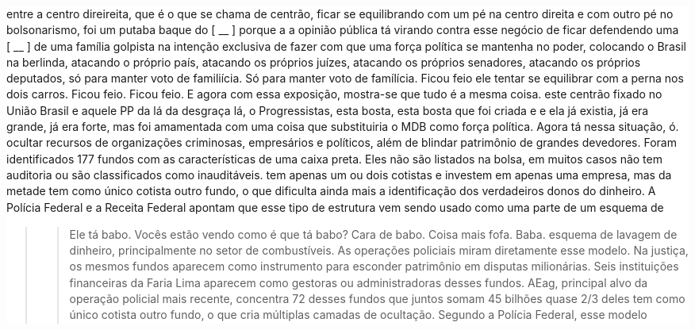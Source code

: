 entre a centro direireita, que é o que
se chama de centrão, ficar se
equilibrando com um pé na centro direita
e com outro pé no bolsonarismo, foi um
putaba baque do [ __ ] porque a a
opinião pública tá virando contra esse
negócio de ficar defendendo uma [ __ ] de
uma família golpista
na intenção
exclusiva
de fazer com que uma força política se
mantenha no poder,
colocando o Brasil na berlinda, atacando
o próprio país, atacando os próprios
juízes, atacando os próprios senadores,
atacando os próprios deputados, só para
manter voto de familiícia. Só para
manter voto de famílícia. Ficou feio ele
tentar se equilibrar com a perna nos
dois carros. Ficou feio. Ficou feio. E
agora com essa exposição, mostra-se que
tudo é a mesma coisa. este centrão
fixado no União Brasil e aquele PP da lá
da desgraça lá, o Progressistas, esta
bosta, esta bosta que foi criada e e ela
já existia, já era grande, já era forte,
mas foi amamentada com uma coisa que
substituiria o MDB como força política.
Agora tá nessa situação, ó. ocultar
recursos de organizações criminosas,
empresários e políticos, além de blindar
patrimônio de grandes devedores. Foram
identificados 177 fundos com as
características de uma caixa preta. Eles
não são listados na bolsa, em muitos
casos não tem auditoria ou são
classificados como inauditáveis. tem
apenas um ou dois cotistas e investem em
apenas uma empresa, mas da metade tem
como único cotista outro fundo, o que
dificulta ainda mais a identificação dos
verdadeiros donos do dinheiro. A Polícia
Federal e a Receita Federal apontam que
esse tipo de estrutura vem sendo usado
como uma parte de um esquema de
>> Ele tá babo. Vocês estão vendo como é
que tá babo?
Cara de babo.
Coisa mais fofa. Baba. esquema de
lavagem de dinheiro, principalmente no
setor de combustíveis. As operações
policiais miram diretamente esse modelo.
Na justiça, os mesmos fundos aparecem
como instrumento para esconder
patrimônio em disputas milionárias. Seis
instituições financeiras da Faria Lima
aparecem como gestoras ou
administradoras desses fundos. AEag,
principal alvo da operação policial mais
recente, concentra 72 desses fundos que
juntos somam 45 bilhões quase 2/3 deles
tem como único cotista outro fundo, o
que cria múltiplas camadas de ocultação.
Segundo a Polícia Federal, esse modelo